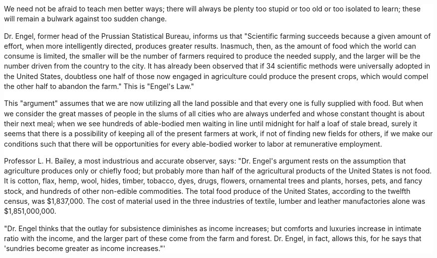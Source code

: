 <P>
We need not be afraid to teach men better ways; there will always be
plenty too stupid or too old or too isolated to learn; these will
remain a bulwark against too sudden change.
</P>

<P>
Dr. Engel, former head of the Prussian Statistical Bureau, informs
us that "Scientific farming succeeds because a given amount of
effort, when more intelligently directed, produces greater results.
Inasmuch, then, as the amount of food which the world can consume is
limited, the smaller will be the number of farmers required to
produce the needed supply, and the larger will be the number driven
from the country to the city. It has already been observed that if
34 scientific methods were universally adopted in the United States,
doubtless one half of those now engaged in agriculture could produce
the present crops, which would compel the other half to abandon the
farm." This is "Engel's Law."
</P>

<P>
This "argument" assumes that we are now utilizing all the land
possible and that every one is fully supplied with food. But when we
consider the great masses of people in the slums of all cities who
are always underfed and whose constant thought is about their next
meal; when we see hundreds of able-bodied men waiting in line until
midnight for half a loaf of stale bread, surely it seems that there
is a possibility of keeping all of the present farmers at work, if
not of finding new fields for others, if we make our conditions such
that there will be opportunities for every able-bodied worker to
labor at remunerative employment.
</P>

<P>
Professor L. H. Bailey, a most industrious and accurate observer,
says: "Dr. Engel's argument rests on the assumption that
agriculture produces only or chiefly food; but probably more than
half of the agricultural products of the United States is not food.
It is cotton, flax, hemp, wool, hides, timber, tobacco, dyes, drugs,
flowers, ornamental trees and plants, horses, pets, and fancy stock,
and hundreds of other non-edible commodities. The total food produce
of the United States, according to the twelfth census, was
$1,837,000. The cost of material used in the three industries of
textile, lumber and leather manufactories alone was $1,851,000,000.
</P>

<P>
"Dr. Engel thinks that the outlay for subsistence diminishes as
income increases; but comforts and luxuries increase in intimate
ratio with the income, and the larger part of these come from the
farm and forest. Dr. Engel, in fact, allows this, for he says that
'sundries become greater as income increases."'
</P>
